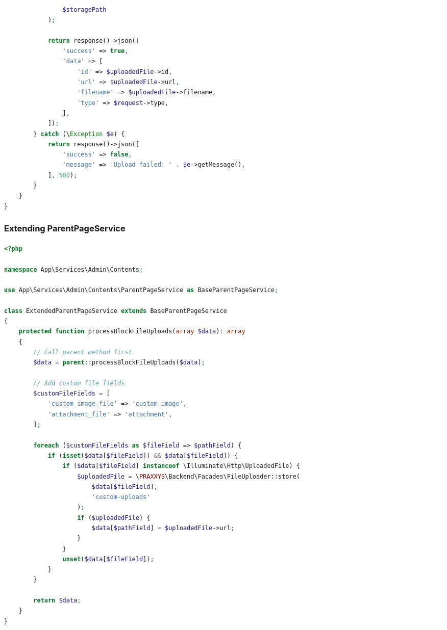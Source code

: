 ```php
                $storagePath
            );

            return response()->json([
                'success' => true,
                'data' => [
                    'id' => $uploadedFile->id,
                    'url' => $uploadedFile->url,
                    'filename' => $uploadedFile->filename,
                    'type' => $request->type,
                ],
            ]);
        } catch (\Exception $e) {
            return response()->json([
                'success' => false,
                'message' => 'Upload failed: ' . $e->getMessage(),
            ], 500);
        }
    }
}
```

### Extending ParentPageService

```php
<?php

namespace App\Services\Admin\Contents;

use App\Services\Admin\Contents\ParentPageService as BaseParentPageService;

class ExtendedParentPageService extends BaseParentPageService
{
    protected function processBlockFileUploads(array $data): array
    {
        // Call parent method first
        $data = parent::processBlockFileUploads($data);

        // Add custom file fields
        $customFileFields = [
            'custom_image_file' => 'custom_image',
            'attachment_file' => 'attachment',
        ];

        foreach ($customFileFields as $fileField => $pathField) {
            if (isset($data[$fileField]) && $data[$fileField]) {
                if ($data[$fileField] instanceof \Illuminate\Http\UploadedFile) {
                    $uploadedFile = \PRAXXYS\Backend\Facades\FileUploader::store(
                        $data[$fileField],
                        'custom-uploads'
                    );
                    if ($uploadedFile) {
                        $data[$pathField] = $uploadedFile->url;
                    }
                }
                unset($data[$fileField]);
            }
        }

        return $data;
    }
}
```
